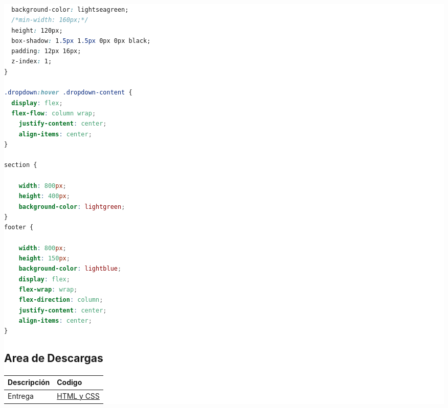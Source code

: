 ```css
  background-color: lightseagreen;
  /*min-width: 160px;*/
  height: 120px;
  box-shadow: 1.5px 1.5px 0px 0px black;
  padding: 12px 16px;
  z-index: 1;
}

.dropdown:hover .dropdown-content {
  display: flex;
  flex-flow: column wrap;
	justify-content: center;	
	align-items: center;
}

section {

	width: 800px;
	height: 400px;
	background-color: lightgreen;
}
footer {

	width: 800px;
	height: 150px;
	background-color: lightblue;
	display: flex;
	flex-wrap: wrap;
	flex-direction: column;
	justify-content: center;	
	align-items: center;
}

```

## Area de Descargas

|  Descripción   |     Codigo    |
|:---------------|:------------------|
| Entrega|[HTML y CSS](https://drive.google.com/file/d/1HRiZ70N9VMD98UxmrQvsf0Sq7Q3por7P/view) |
